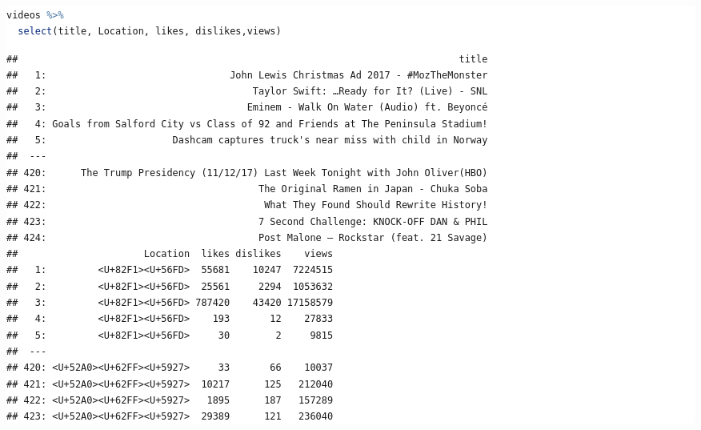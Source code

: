 ``` r
videos %>% 
  select(title, Location, likes, dislikes,views)
```

    ##                                                                             title
    ##   1:                                John Lewis Christmas Ad 2017 - #MozTheMonster
    ##   2:                                    Taylor Swift: …Ready for It? (Live) - SNL
    ##   3:                                   Eminem - Walk On Water (Audio) ft. Beyoncé
    ##   4: Goals from Salford City vs Class of 92 and Friends at The Peninsula Stadium!
    ##   5:                      Dashcam captures truck's near miss with child in Norway
    ##  ---                                                                             
    ## 420:      The Trump Presidency (11/12/17) Last Week Tonight with John Oliver(HBO)
    ## 421:                                     The Original Ramen in Japan - Chuka Soba
    ## 422:                                      What They Found Should Rewrite History!
    ## 423:                                     7 Second Challenge: KNOCK-OFF DAN & PHIL
    ## 424:                                     Post Malone – Rockstar (feat. 21 Savage)
    ##                      Location  likes dislikes    views
    ##   1:         <U+82F1><U+56FD>  55681    10247  7224515
    ##   2:         <U+82F1><U+56FD>  25561     2294  1053632
    ##   3:         <U+82F1><U+56FD> 787420    43420 17158579
    ##   4:         <U+82F1><U+56FD>    193       12    27833
    ##   5:         <U+82F1><U+56FD>     30        2     9815
    ##  ---                                                  
    ## 420: <U+52A0><U+62FF><U+5927>     33       66    10037
    ## 421: <U+52A0><U+62FF><U+5927>  10217      125   212040
    ## 422: <U+52A0><U+62FF><U+5927>   1895      187   157289
    ## 423: <U+52A0><U+62FF><U+5927>  29389      121   236040